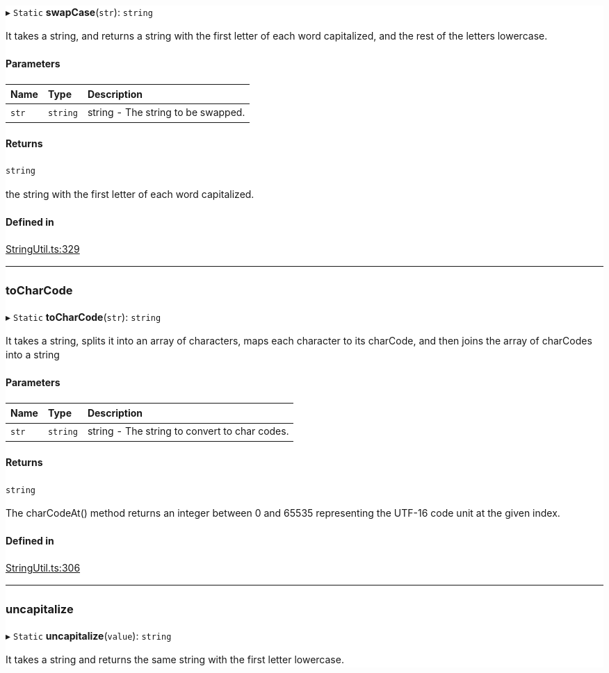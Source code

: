 ▸ `Static` **swapCase**(`str`): `string`

It takes a string, and returns a string with the first letter of each word capitalized, and the
rest of the letters lowercase.

#### Parameters

| Name | Type | Description |
| :------ | :------ | :------ |
| `str` | `string` | string - The string to be swapped. |

#### Returns

`string`

the string with the first letter of each word capitalized.

#### Defined in

[StringUtil.ts:329](https://github.com/roteKlaue/SussyUtilMadeByMe/blob/d057c7a/src/Classes/StringUtil.ts#L329)

___

### toCharCode

▸ `Static` **toCharCode**(`str`): `string`

It takes a string, splits it into an array of characters, maps each character to its charCode,
and then joins the array of charCodes into a string

#### Parameters

| Name | Type | Description |
| :------ | :------ | :------ |
| `str` | `string` | string - The string to convert to char codes. |

#### Returns

`string`

The charCodeAt() method returns an integer between 0 and 65535 representing the UTF-16
code unit at the given index.

#### Defined in

[StringUtil.ts:306](https://github.com/roteKlaue/SussyUtilMadeByMe/blob/d057c7a/src/Classes/StringUtil.ts#L306)

___

### uncapitalize

▸ `Static` **uncapitalize**(`value`): `string`

It takes a string and returns the same string with the first letter lowercase.
